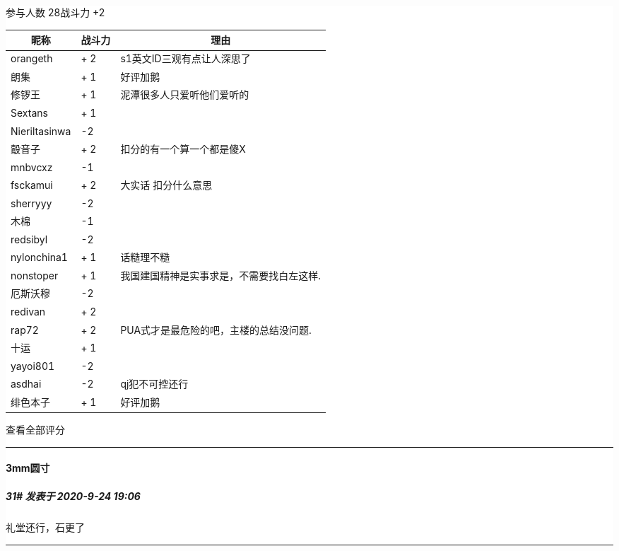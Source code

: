 
 参与人数 28战斗力 +2

|昵称|战斗力|理由|
|----|---|---|
| orangeth| + 2|s1英文ID三观有点让人深思了|
| 朗集| + 1|好评加鹅|
| 修锣王| + 1|泥潭很多人只爱听他们爱听的|
| Sextans| + 1||
| Nieriltasinwa|-2||
| 鷇音子| + 2|扣分的有一个算一个都是傻X|
| mnbvcxz|-1||
| fsckamui| + 2|大实话 扣分什么意思|
| sherryyy|-2||
| 木棉|-1||
| redsibyl|-2||
| nylonchina1| + 1|话糙理不糙|
| nonstoper| + 1|我国建国精神是实事求是，不需要找白左这样.|
| 厄斯沃穆|-2||
| redivan| + 2||
| rap72| + 2|PUA式才是最危险的吧，主楼的总结没问题.|
| 十运| + 1||
| yayoi801|-2||
| asdhai|-2|qj犯不可控还行|
| 绯色本子| + 1|好评加鹅|


查看全部评分


-----

####  3mm圆寸  
##### 31#       发表于 2020-9-24 19:06


礼堂还行，石更了


-----
